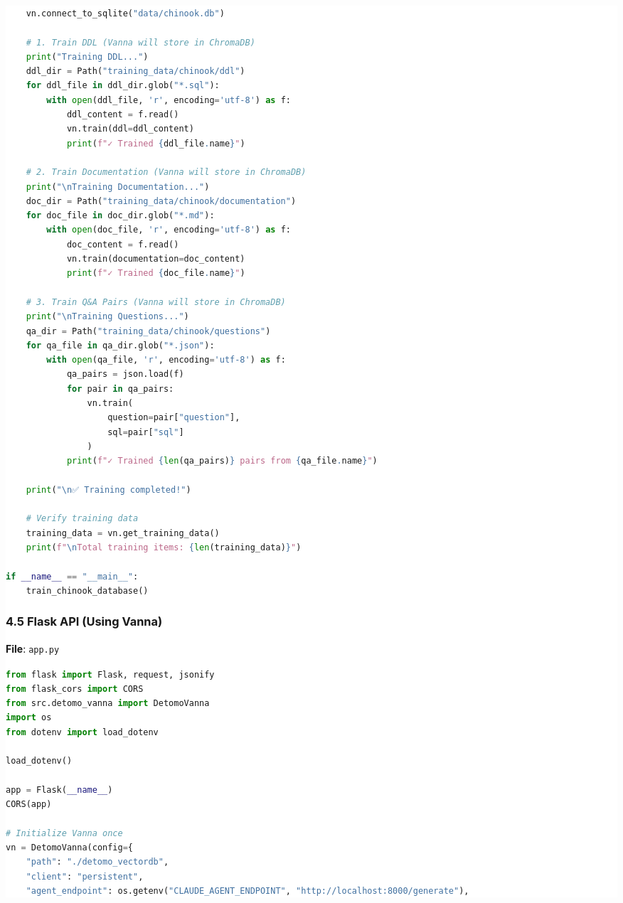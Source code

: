 ```python
    vn.connect_to_sqlite("data/chinook.db")

    # 1. Train DDL (Vanna will store in ChromaDB)
    print("Training DDL...")
    ddl_dir = Path("training_data/chinook/ddl")
    for ddl_file in ddl_dir.glob("*.sql"):
        with open(ddl_file, 'r', encoding='utf-8') as f:
            ddl_content = f.read()
            vn.train(ddl=ddl_content)
            print(f"✓ Trained {ddl_file.name}")

    # 2. Train Documentation (Vanna will store in ChromaDB)
    print("\nTraining Documentation...")
    doc_dir = Path("training_data/chinook/documentation")
    for doc_file in doc_dir.glob("*.md"):
        with open(doc_file, 'r', encoding='utf-8') as f:
            doc_content = f.read()
            vn.train(documentation=doc_content)
            print(f"✓ Trained {doc_file.name}")

    # 3. Train Q&A Pairs (Vanna will store in ChromaDB)
    print("\nTraining Questions...")
    qa_dir = Path("training_data/chinook/questions")
    for qa_file in qa_dir.glob("*.json"):
        with open(qa_file, 'r', encoding='utf-8') as f:
            qa_pairs = json.load(f)
            for pair in qa_pairs:
                vn.train(
                    question=pair["question"],
                    sql=pair["sql"]
                )
            print(f"✓ Trained {len(qa_pairs)} pairs from {qa_file.name}")

    print("\n✅ Training completed!")

    # Verify training data
    training_data = vn.get_training_data()
    print(f"\nTotal training items: {len(training_data)}")

if __name__ == "__main__":
    train_chinook_database()
```

### 4.5 Flask API (Using Vanna)

**File**: `app.py`

```python
from flask import Flask, request, jsonify
from flask_cors import CORS
from src.detomo_vanna import DetomoVanna
import os
from dotenv import load_dotenv

load_dotenv()

app = Flask(__name__)
CORS(app)

# Initialize Vanna once
vn = DetomoVanna(config={
    "path": "./detomo_vectordb",
    "client": "persistent",
    "agent_endpoint": os.getenv("CLAUDE_AGENT_ENDPOINT", "http://localhost:8000/generate"),
```